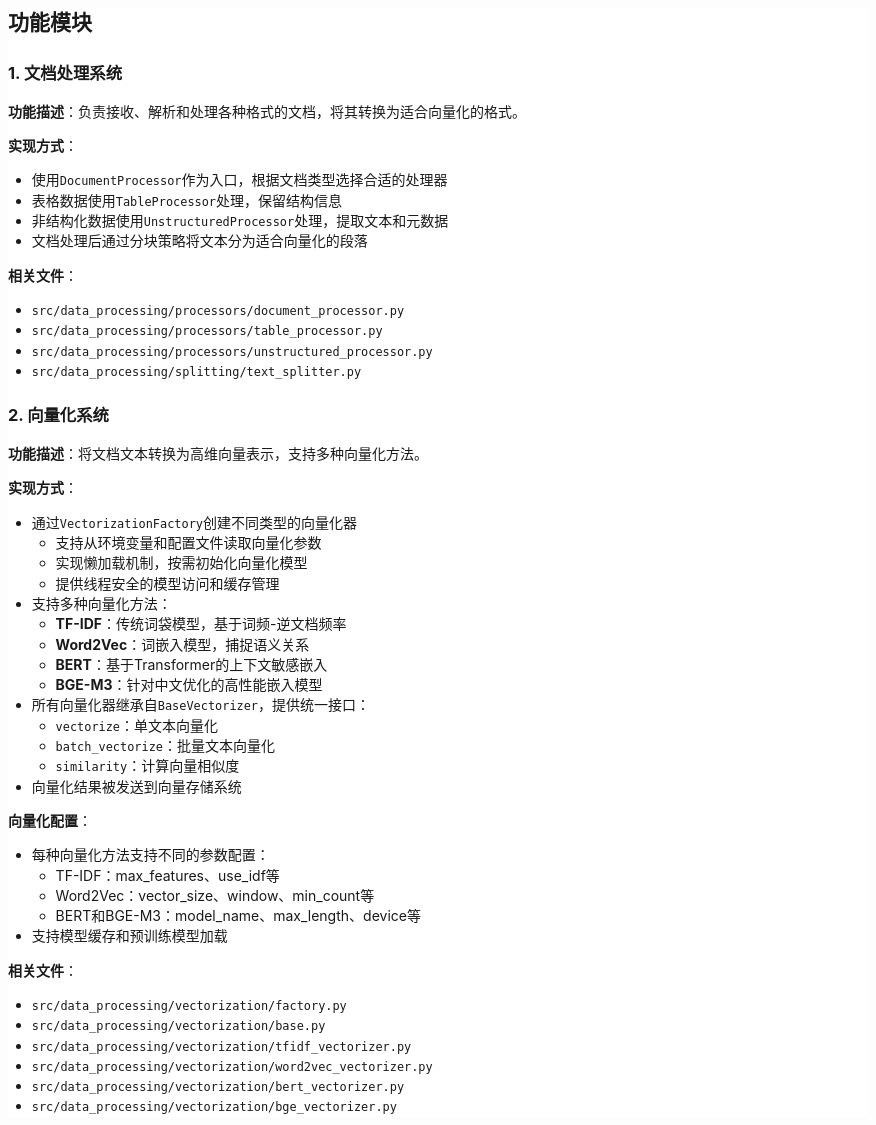## 功能模块

### 1. 文档处理系统

**功能描述**：负责接收、解析和处理各种格式的文档，将其转换为适合向量化的格式。

**实现方式**：
- 使用`DocumentProcessor`作为入口，根据文档类型选择合适的处理器
- 表格数据使用`TableProcessor`处理，保留结构信息
- 非结构化数据使用`UnstructuredProcessor`处理，提取文本和元数据
- 文档处理后通过分块策略将文本分为适合向量化的段落

**相关文件**：
- `src/data_processing/processors/document_processor.py`
- `src/data_processing/processors/table_processor.py`
- `src/data_processing/processors/unstructured_processor.py`
- `src/data_processing/splitting/text_splitter.py`

### 2. 向量化系统

**功能描述**：将文档文本转换为高维向量表示，支持多种向量化方法。

**实现方式**：
- 通过`VectorizationFactory`创建不同类型的向量化器
  - 支持从环境变量和配置文件读取向量化参数
  - 实现懒加载机制，按需初始化向量化模型
  - 提供线程安全的模型访问和缓存管理
- 支持多种向量化方法：
  - **TF-IDF**：传统词袋模型，基于词频-逆文档频率
  - **Word2Vec**：词嵌入模型，捕捉语义关系
  - **BERT**：基于Transformer的上下文敏感嵌入
  - **BGE-M3**：针对中文优化的高性能嵌入模型
- 所有向量化器继承自`BaseVectorizer`，提供统一接口：
  - `vectorize`：单文本向量化
  - `batch_vectorize`：批量文本向量化
  - `similarity`：计算向量相似度
- 向量化结果被发送到向量存储系统

**向量化配置**：
- 每种向量化方法支持不同的参数配置：
  - TF-IDF：max_features、use_idf等
  - Word2Vec：vector_size、window、min_count等
  - BERT和BGE-M3：model_name、max_length、device等
- 支持模型缓存和预训练模型加载

**相关文件**：
- `src/data_processing/vectorization/factory.py`
- `src/data_processing/vectorization/base.py`
- `src/data_processing/vectorization/tfidf_vectorizer.py`
- `src/data_processing/vectorization/word2vec_vectorizer.py`
- `src/data_processing/vectorization/bert_vectorizer.py`
- `src/data_processing/vectorization/bge_vectorizer.py`
